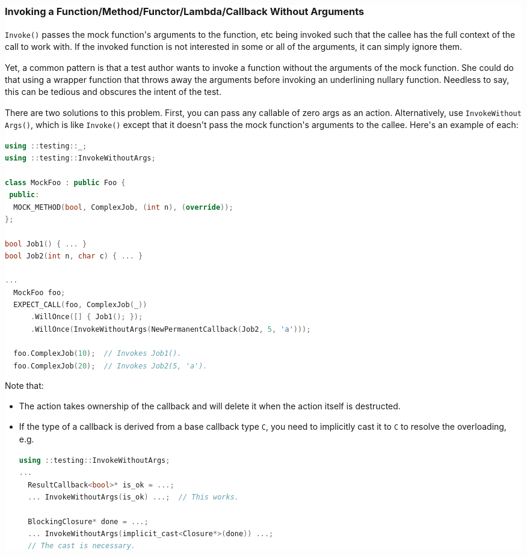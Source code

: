 ### Invoking a Function/Method/Functor/Lambda/Callback Without Arguments

`Invoke()` passes the mock function's arguments to the function, etc being invoked such that the callee has the full
context of the call to work with. If the invoked function is not interested in some or all of the arguments, it can
simply ignore them.

Yet, a common pattern is that a test author wants to invoke a function without the arguments of the mock function. She
could do that using a wrapper function that throws away the arguments before invoking an underlining nullary function.
Needless to say, this can be tedious and obscures the intent of the test.

There are two solutions to this problem. First, you can pass any callable of zero args as an action. Alternatively,
use `InvokeWithoutArgs()`, which is like
`Invoke()` except that it doesn't pass the mock function's arguments to the callee. Here's an example of each:

```cpp
using ::testing::_;
using ::testing::InvokeWithoutArgs;

class MockFoo : public Foo {
 public:
  MOCK_METHOD(bool, ComplexJob, (int n), (override));
};

bool Job1() { ... }
bool Job2(int n, char c) { ... }

...
  MockFoo foo;
  EXPECT_CALL(foo, ComplexJob(_))
      .WillOnce([] { Job1(); });
      .WillOnce(InvokeWithoutArgs(NewPermanentCallback(Job2, 5, 'a')));

  foo.ComplexJob(10);  // Invokes Job1().
  foo.ComplexJob(20);  // Invokes Job2(5, 'a').
```

Note that:

* The action takes ownership of the callback and will delete it when the action itself is destructed.
* If the type of a callback is derived from a base callback type `C`, you need to implicitly cast it to `C` to resolve
  the overloading, e.g.

  ```cpp
  using ::testing::InvokeWithoutArgs;
  ...
    ResultCallback<bool>* is_ok = ...;
    ... InvokeWithoutArgs(is_ok) ...;  // This works.

    BlockingClosure* done = ...;
    ... InvokeWithoutArgs(implicit_cast<Closure*>(done)) ...;
    // The cast is necessary.
  ```
